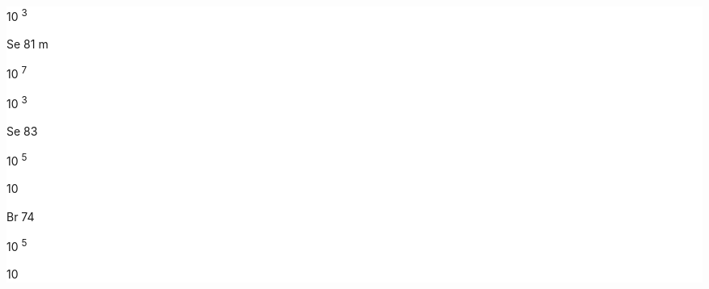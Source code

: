 10
          <sup>3</sup>

</td>
    </tr>
    <tr>
      <td valign="top">

Se 81 m

</td>
      <td valign="top">

10
          <sup>7</sup>

</td>
      <td valign="top">

10
          <sup>3</sup>

</td>
    </tr>
    <tr>
      <td valign="top">

Se 83

</td>
      <td valign="top">

10
          <sup>5</sup>

</td>
      <td valign="top">

10

</td>
    </tr>
    <tr>
      <td valign="top">

Br 74

</td>
      <td valign="top">

10
          <sup>5</sup>

</td>
      <td valign="top">

10

</td>
    </tr>
    <tr>
      <td valign="top">
